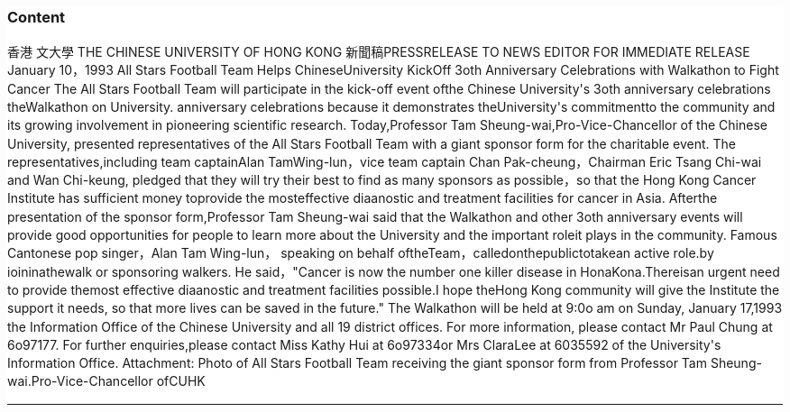 ### Content

香港
文大學
THE
CHINESE
UNIVERSITY
OF
HONG
KONG
新聞稿PRESSRELEASE
TO NEWS EDITOR
FOR IMMEDIATE RELEASE
January 10，1993
All Stars Football Team Helps ChineseUniversity
KickOff 3oth Anniversary Celebrations with
Walkathon to Fight Cancer
The All Stars Football Team will participate in the kick-off event
ofthe Chinese University's 3oth anniversary celebrations
theWalkathon on
University.
anniversary celebrations because it demonstrates theUniversity's commitmentto
the community and its growing involvement in pioneering scientific research.
Today,Professor Tam Sheung-wai,Pro-Vice-Chancellor of the Chinese
University, presented representatives of the All Stars Football Team with a giant
sponsor form for the charitable event.
The representatives,including team
captainAlan TamWing-lun，vice team captain Chan Pak-cheung，Chairman Eric Tsang
Chi-wai and Wan Chi-keung, pledged that they will try their best to find as many
sponsors as possible，so that the Hong Kong Cancer Institute has sufficient money
toprovide the mosteffective diaanostic and treatment facilities for cancer in
Asia.
Afterthe presentation of the sponsor form,Professor Tam Sheung-wai
said that the Walkathon and other 3oth anniversary events will provide good
opportunities for people to learn more about the University and the important
roleit plays in the community.
Famous Cantonese pop singer，Alan Tam Wing-lun， speaking on behalf
oftheTeam，calledonthepublictotakean active role.by ioininathewalk or
sponsoring walkers. He said，"Cancer is now the number one killer disease in
HonaKona.Thereisan urgent need to provide themost effective diaanostic and
treatment facilities possible.I hope theHong Kong community will give the
Institute the support it needs, so that more lives can be saved in the future."
The Walkathon will be held at 9:0o am on Sunday, January 17,1993
the Information Office of the Chinese University and all 19 district offices.
For more information, please contact Mr Paul Chung at 6o97177.
For further enquiries,please contact Miss Kathy Hui at 6o97334or
Mrs ClaraLee at 6035592 of the University's Information Office.
Attachment: Photo of All Stars Football Team receiving the giant sponsor form
from Professor Tam Sheung-wai.Pro-Vice-Chancellor ofCUHK

---
